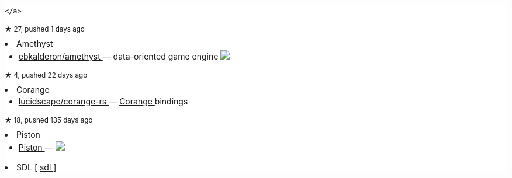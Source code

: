     </a>
   </li>
  </ul>
  <sup>
   &#9733 27, pushed 1 days ago
  </sup>
 </li>
 <li>
  Amethyst
  <ul>
   <li>
    <a href="https://github.com/ebkalderon/amethyst">
     ebkalderon/amethyst
    </a>
    — data-oriented game engine
    <a href="https://travis-ci.org/ebkalderon/amethyst">
     <img src="https://travis-ci.org/ebkalderon/amethyst.svg?branch=master"/>
    </a>
   </li>
  </ul>
  <sup>
   &#9733 4, pushed 22 days ago
  </sup>
 </li>
 <li>
  Corange
  <ul>
   <li>
    <a href="https://github.com/lucidscape/corange-rs">
     lucidscape/corange-rs
    </a>
    —
    <a href="https://github.com/orangeduck/Corange">
     Corange
    </a>
    bindings
   </li>
  </ul>
  <sup>
   &#9733 18, pushed 135 days ago
  </sup>
 </li>
 <li>
  Piston
  <ul>
   <li>
    <a href="http://www.piston.rs">
     Piston
    </a>
    —
    <a href="https://travis-ci.org/PistonDevelopers/piston">
     <img src="https://travis-ci.org/PistonDevelopers/piston.svg?branch=master"/>
    </a>
   </li>
  </ul>
 </li>
 <li>
  SDL [
  <a href="https://crates.io/keywords/sdl">
   sdl
  </a>
  ]